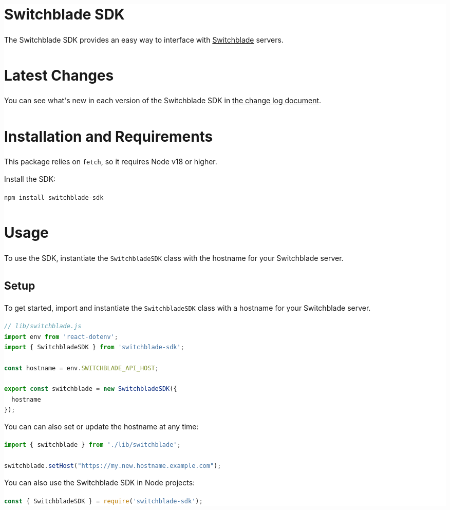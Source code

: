 # Switchblade SDK
The Switchblade SDK provides an easy way to interface with [Switchblade](https://github.com/Mikebeas/switchblade) servers.

# Latest Changes
You can see what's new in each version of the Switchblade SDK in [the change log document](https://github.com/MikeBeas/switchblade-sdk/blob/master/changelog.md).

# Installation and Requirements
This package relies on `fetch`, so it requires Node v18 or higher.

Install the SDK:


```
npm install switchblade-sdk
```

# Usage
To use the SDK, instantiate the `SwitchbladeSDK` class with the hostname for your Switchblade server.

## Setup

To get started, import and instantiate the `SwitchbladeSDK` class with a hostname for your Switchblade server.

```js
// lib/switchblade.js
import env from 'react-dotenv';
import { SwitchbladeSDK } from 'switchblade-sdk';

const hostname = env.SWITCHBLADE_API_HOST;

export const switchblade = new SwitchbladeSDK({
  hostname
});
```

You can can also set or update the hostname at any time:
```js
import { switchblade } from './lib/switchblade';

switchblade.setHost("https://my.new.hostname.example.com");
```

You can also use the Switchblade SDK in Node projects:

```js
const { SwitchbladeSDK } = require('switchblade-sdk');
```
